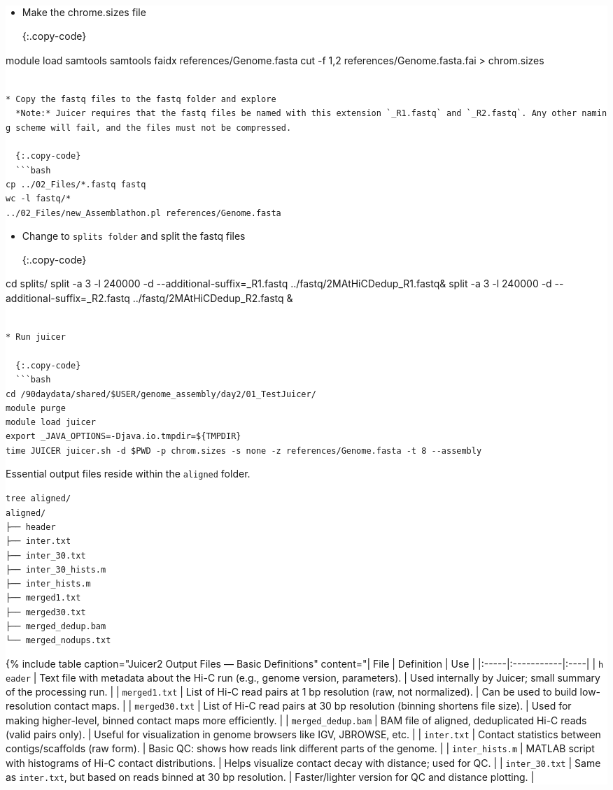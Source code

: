 * Make the chrome.sizes file

  {:.copy-code}
  ```bash
module load samtools
samtools faidx references/Genome.fasta
cut -f 1,2 references/Genome.fasta.fai > chrom.sizes
```

* Copy the fastq files to the fastq folder and explore  
  *Note:* Juicer requires that the fastq files be named with this extension `_R1.fastq` and `_R2.fastq`. Any other naming scheme will fail, and the files must not be compressed.

  {:.copy-code}
  ```bash
cp ../02_Files/*.fastq fastq
wc -l fastq/*
../02_Files/new_Assemblathon.pl references/Genome.fasta
```

* Change to `splits folder` and split the fastq files

  {:.copy-code}
  ```bash
cd splits/
split -a 3 -l 240000 -d --additional-suffix=_R1.fastq ../fastq/2MAtHiCDedup_R1.fastq&
split -a 3 -l 240000 -d --additional-suffix=_R2.fastq ../fastq/2MAtHiCDedup_R2.fastq &
```

* Run juicer

  {:.copy-code}
  ```bash
cd /90daydata/shared/$USER/genome_assembly/day2/01_TestJuicer/
module purge
module load juicer
export _JAVA_OPTIONS=-Djava.io.tmpdir=${TMPDIR}
time JUICER juicer.sh -d $PWD -p chrom.sizes -s none -z references/Genome.fasta -t 8 --assembly
```

  Essential output files reside within the `aligned` folder.
  ```bash
tree aligned/
aligned/
├── header
├── inter.txt
├── inter_30.txt
├── inter_30_hists.m
├── inter_hists.m
├── merged1.txt
├── merged30.txt
├── merged_dedup.bam
└── merged_nodups.txt
```


{% include table caption="Juicer2 Output Files — Basic Definitions" content="| File | Definition | Use |
|:-----|:-----------|:----|
| `header` | Text file with metadata about the Hi-C run (e.g., genome version, parameters). | Used internally by Juicer; small summary of the processing run. |
| `merged1.txt` | List of Hi-C read pairs at 1 bp resolution (raw, not normalized). | Can be used to build low-resolution contact maps. |
| `merged30.txt` | List of Hi-C read pairs at 30 bp resolution (binning shortens file size). | Used for making higher-level, binned contact maps more efficiently. |
| `merged_dedup.bam` | BAM file of aligned, deduplicated Hi-C reads (valid pairs only). | Useful for visualization in genome browsers like IGV, JBROWSE, etc. |
| `inter.txt` | Contact statistics between contigs/scaffolds (raw form). | Basic QC: shows how reads link different parts of the genome. |
| `inter_hists.m` | MATLAB script with histograms of Hi-C contact distributions. | Helps visualize contact decay with distance; used for QC. |
| `inter_30.txt` | Same as `inter.txt`, but based on reads binned at 30 bp resolution. | Faster/lighter version for QC and distance plotting. |